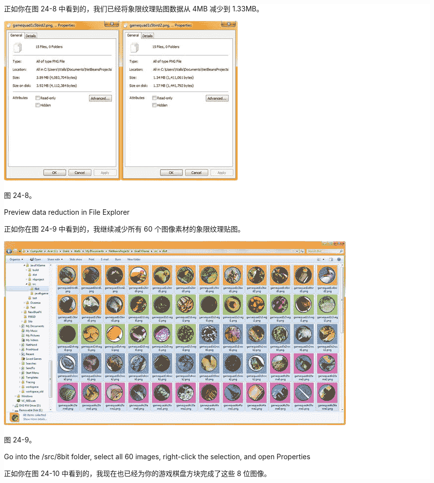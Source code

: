 正如你在图 24-8 中看到的，我们已经将象限纹理贴图数据从 4MB 减少到 1.33MB。

![A336284_1_En_24_Fig8_HTML.jpg](img/A336284_1_En_24_Fig8_HTML.jpg)

图 24-8。

Preview data reduction in File Explorer

正如你在图 24-9 中看到的，我继续减少所有 60 个图像素材的象限纹理贴图。

![A336284_1_En_24_Fig9_HTML.jpg](img/A336284_1_En_24_Fig9_HTML.jpg)

图 24-9。

Go into the /src/8bit folder, select all 60 images, right-click the selection, and open Properties

正如你在图 24-10 中看到的，我现在也已经为你的游戏棋盘方块完成了这些 8 位图像。

